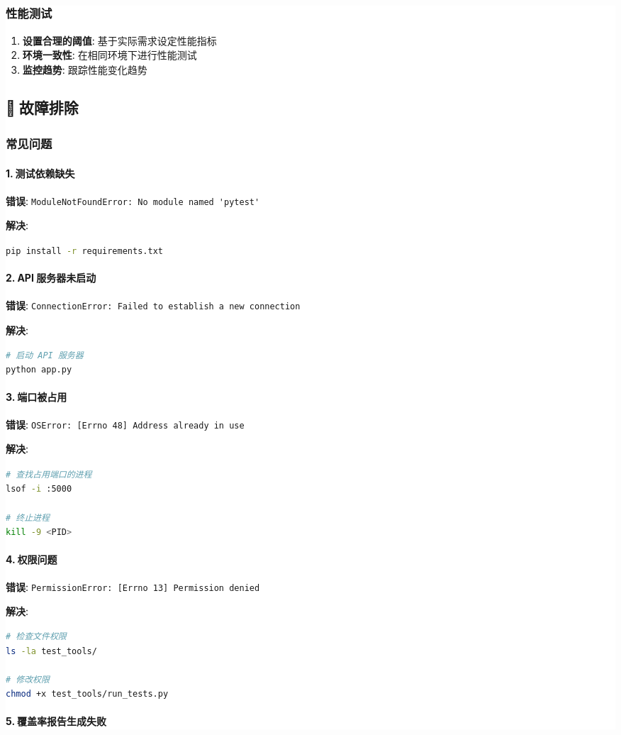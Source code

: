 ### 性能测试

1. **设置合理的阈值**: 基于实际需求设定性能指标
2. **环境一致性**: 在相同环境下进行性能测试
3. **监控趋势**: 跟踪性能变化趋势

## 🔧 故障排除

### 常见问题

#### 1. 测试依赖缺失

**错误**: `ModuleNotFoundError: No module named 'pytest'`

**解决**:
```bash
pip install -r requirements.txt
```

#### 2. API 服务器未启动

**错误**: `ConnectionError: Failed to establish a new connection`

**解决**:
```bash
# 启动 API 服务器
python app.py
```

#### 3. 端口被占用

**错误**: `OSError: [Errno 48] Address already in use`

**解决**:
```bash
# 查找占用端口的进程
lsof -i :5000

# 终止进程
kill -9 <PID>
```

#### 4. 权限问题

**错误**: `PermissionError: [Errno 13] Permission denied`

**解决**:
```bash
# 检查文件权限
ls -la test_tools/

# 修改权限
chmod +x test_tools/run_tests.py
```

#### 5. 覆盖率报告生成失败
